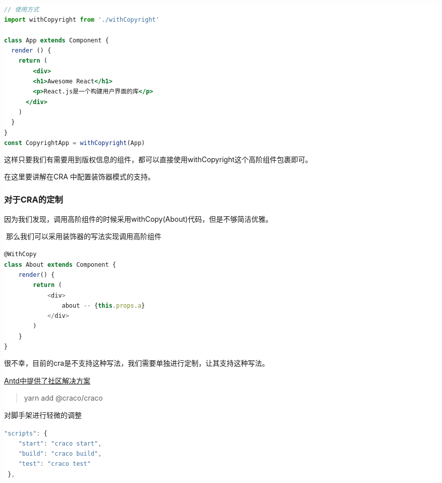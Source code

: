 ```jsx
// 使用方式
import withCopyright from './withCopyright'

class App extends Component {
  render () {
    return (
  		<div>
        <h1>Awesome React</h1>
        <p>React.js是一个构建用户界面的库</p>
      </div>
  	)
  }
}
const CopyrightApp = withCopyright(App)
```

这样只要我们有需要用到版权信息的组件，都可以直接使用withCopyright这个高阶组件包裹即可。

在这里要讲解在CRA 中配置装饰器模式的支持。







### 对于CRA的定制

​	因为我们发现，调用高阶组件的时候采用withCopy(About)代码，但是不够简洁优雅。

​	那么我们可以采用装饰器的写法实现调用高阶组件

```js
@WithCopy
class About extends Component {
    render() {
        return (
            <div>
                about -- {this.props.a}
            </div>
        )
    }
}
```

很不幸，目前的cra是不支持这种写法，我们需要单独进行定制，让其支持这种写法。



[Antd中提供了社区解决方案](https://ant.design/docs/react/use-with-create-react-app-cn)

> yarn add @craco/craco

对脚手架进行轻微的调整

```js
"scripts": {
    "start": "craco start",
    "build": "craco build",
    "test": "craco test"
 },
```
